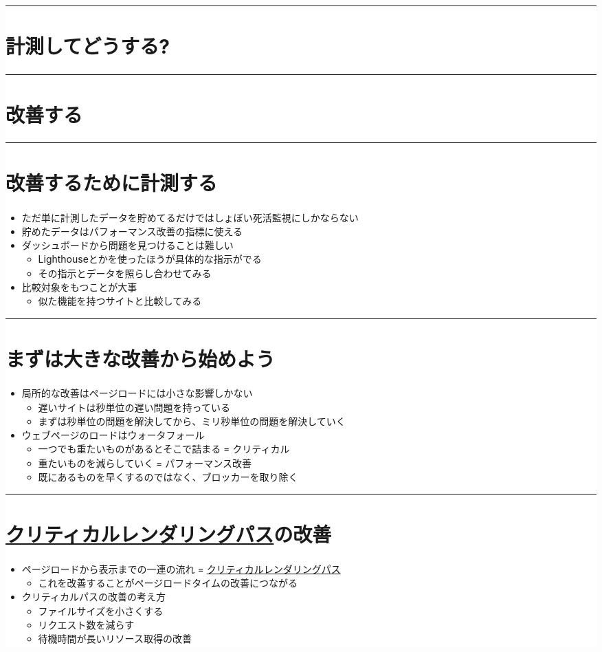 ----

# 計測してどうする?

----



# 改善する



----



# 改善するために計測する

- ただ単に計測したデータを貯めてるだけではしょぼい死活監視にしかならない
- 貯めたデータはパフォーマンス改善の指標に使える
- ダッシュボードから問題を見つけることは難しい
  - Lighthouseとかを使ったほうが具体的な指示がでる
  - その指示とデータを照らし合わせてみる
- 比較対象をもつことが大事
  - 似た機能を持つサイトと比較してみる



-----

# まずは大きな改善から始めよう

- 局所的な改善はページロードには小さな影響しかない
  - 遅いサイトは秒単位の遅い問題を持っている
  - まずは秒単位の問題を解決してから、ミリ秒単位の問題を解決していく
- ウェブページのロードはウォータフォール
  - 一つでも重たいものがあるとそこで詰まる = クリティカル
  - 重たいものを減らしていく = パフォーマンス改善
  - 既にあるものを早くするのではなく、ブロッカーを取り除く

----


# [クリティカルレンダリングパス](https://developers.google.com/web/fundamentals/performance/critical-rendering-path/?hl=ja)の改善

- ページロードから表示までの一連の流れ = [クリティカルレンダリングパス](https://developers.google.com/web/fundamentals/performance/critical-rendering-path/?hl=ja)
  - これを改善することがページロードタイムの改善につながる
- クリティカルパスの改善の考え方
  - ファイルサイズを小さくする
  - リクエスト数を減らす
  - 待機時間が長いリソース取得の改善

